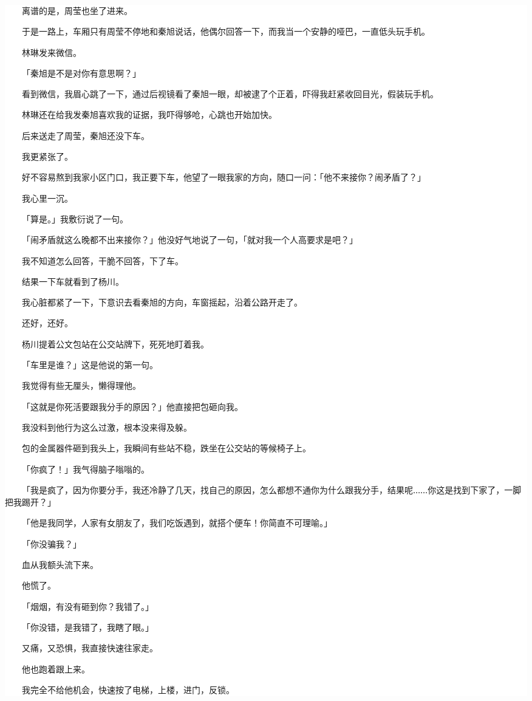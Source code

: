 &emsp;&emsp;离谱的是，周莹也坐了进来。  
  
&emsp;&emsp;于是一路上，车厢只有周莹不停地和秦旭说话，他偶尔回答一下，而我当一个安静的哑巴，一直低头玩手机。  
  
&emsp;&emsp;林琳发来微信。  
  
&emsp;&emsp;「秦旭是不是对你有意思啊？」  
  
&emsp;&emsp;看到微信，我眉心跳了一下，通过后视镜看了秦旭一眼，却被逮了个正着，吓得我赶紧收回目光，假装玩手机。  
  
&emsp;&emsp;林琳还在给我发秦旭喜欢我的证据，我吓得够呛，心跳也开始加快。  
  
&emsp;&emsp;后来送走了周莹，秦旭还没下车。  
  
&emsp;&emsp;我更紧张了。  
  
&emsp;&emsp;好不容易熬到我家小区门口，我正要下车，他望了一眼我家的方向，随口一问：「他不来接你？闹矛盾了？」  
  
&emsp;&emsp;我心里一沉。  
  
&emsp;&emsp;「算是。」我敷衍说了一句。  
  
&emsp;&emsp;「闹矛盾就这么晚都不出来接你？」他没好气地说了一句，「就对我一个人高要求是吧？」  
  
&emsp;&emsp;我不知道怎么回答，干脆不回答，下了车。  
  
&emsp;&emsp;结果一下车就看到了杨川。  
  
&emsp;&emsp;我心脏都紧了一下，下意识去看秦旭的方向，车窗摇起，沿着公路开走了。  
  
&emsp;&emsp;还好，还好。  
  
&emsp;&emsp;杨川提着公文包站在公交站牌下，死死地盯着我。  
  
&emsp;&emsp;「车里是谁？」这是他说的第一句。  
  
&emsp;&emsp;我觉得有些无厘头，懒得理他。  
  
&emsp;&emsp;「这就是你死活要跟我分手的原因？」他直接把包砸向我。  
  
&emsp;&emsp;我没料到他行为这么过激，根本没来得及躲。  
  
&emsp;&emsp;包的金属器件砸到我头上，我瞬间有些站不稳，跌坐在公交站的等候椅子上。  
  
&emsp;&emsp;「你疯了！」我气得脑子嗡嗡的。  
  
&emsp;&emsp;「我是疯了，因为你要分手，我还冷静了几天，找自己的原因，怎么都想不通你为什么跟我分手，结果呢……你这是找到下家了，一脚把我踢开？」  
  
&emsp;&emsp;「他是我同学，人家有女朋友了，我们吃饭遇到，就搭个便车！你简直不可理喻。」  
  
&emsp;&emsp;「你没骗我？」  
  
&emsp;&emsp;血从我额头流下来。  
  
&emsp;&emsp;他慌了。  
  
&emsp;&emsp;「烟烟，有没有砸到你？我错了。」  
  
&emsp;&emsp;「你没错，是我错了，我瞎了眼。」  
  
&emsp;&emsp;又痛，又恐惧，我直接快速往家走。  
  
&emsp;&emsp;他也跑着跟上来。  
  
&emsp;&emsp;我完全不给他机会，快速按了电梯，上楼，进门，反锁。  
  